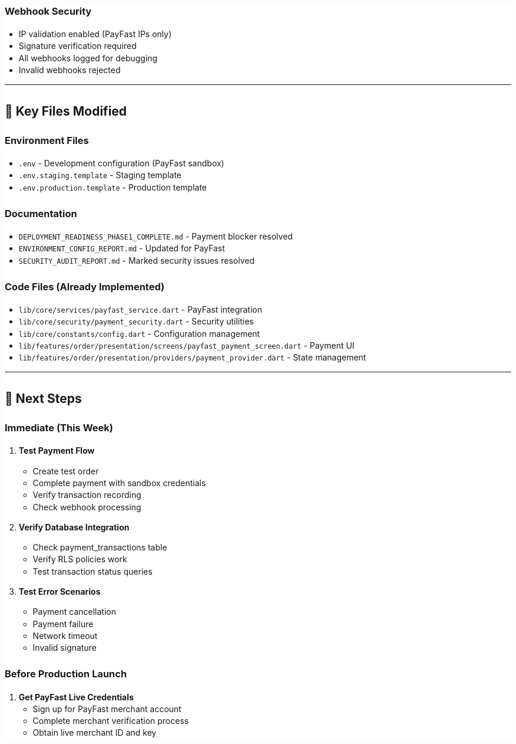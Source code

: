 ### Webhook Security
- IP validation enabled (PayFast IPs only)
- Signature verification required
- All webhooks logged for debugging
- Invalid webhooks rejected

---

## 📁 Key Files Modified

### Environment Files
- `.env` - Development configuration (PayFast sandbox)
- `.env.staging.template` - Staging template
- `.env.production.template` - Production template

### Documentation
- `DEPLOYMENT_READINESS_PHASE1_COMPLETE.md` - Payment blocker resolved
- `ENVIRONMENT_CONFIG_REPORT.md` - Updated for PayFast
- `SECURITY_AUDIT_REPORT.md` - Marked security issues resolved

### Code Files (Already Implemented)
- `lib/core/services/payfast_service.dart` - PayFast integration
- `lib/core/security/payment_security.dart` - Security utilities
- `lib/core/constants/config.dart` - Configuration management
- `lib/features/order/presentation/screens/payfast_payment_screen.dart` - Payment UI
- `lib/features/order/presentation/providers/payment_provider.dart` - State management

---

## 🚀 Next Steps

### Immediate (This Week)
1. **Test Payment Flow**
   - Create test order
   - Complete payment with sandbox credentials
   - Verify transaction recording
   - Check webhook processing

2. **Verify Database Integration**
   - Check payment_transactions table
   - Verify RLS policies work
   - Test transaction status queries

3. **Test Error Scenarios**
   - Payment cancellation
   - Payment failure
   - Network timeout
   - Invalid signature

### Before Production Launch
1. **Get PayFast Live Credentials**
   - Sign up for PayFast merchant account
   - Complete merchant verification process
   - Obtain live merchant ID and key
